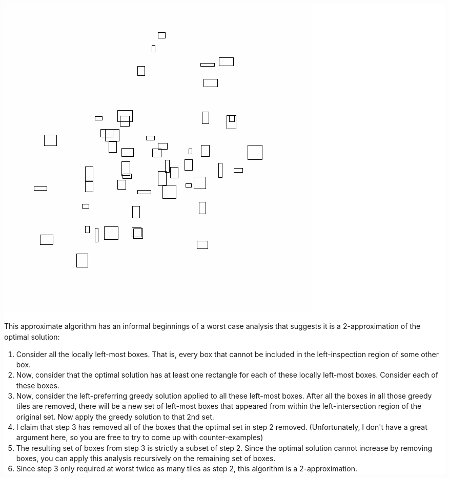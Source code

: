 ![algorithm-reveal-2](./docs/rect_cover_small.gif)

This approximate algorithm has an informal beginnings of a worst case analysis that suggests it is a 2-approximation of the optimal solution:

1. Consider all the locally left-most boxes. That is, every box that cannot be included in the left-inspection region of some other box.
2. Now, consider that the optimal solution has at least one rectangle for each of these locally left-most boxes. Consider each of these boxes.
3. Now, consider the left-preferring greedy solution applied to all these left-most boxes. After all the boxes in all those greedy tiles are removed, there will be a new set of left-most boxes that appeared from within the left-intersection region of the original set. Now apply the greedy solution to that 2nd set.
4. I claim that step 3 has removed all of the boxes that the optimal set in step 2 removed. (Unfortunately, I don't have a great argument here, so you are free to try to come up with counter-examples)
5. The resulting set of boxes from step 3 is strictly a subset of step 2. Since the optimal solution cannot increase by removing boxes, you can apply this analysis recursively on the remaining set of boxes.
6. Since step 3 only required at worst twice as many tiles as step 2, this algorithm is a 2-approximation.
